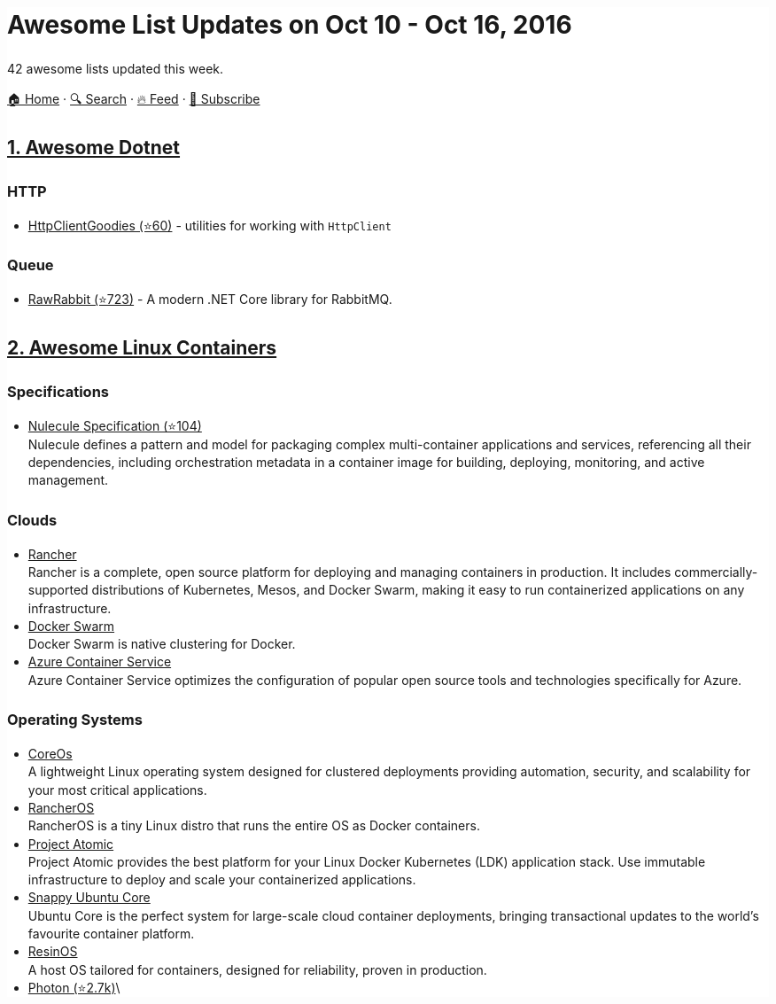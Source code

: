 # Awesome List Updates on Oct 10 - Oct 16, 2016

42 awesome lists updated this week.

[🏠 Home](/README.md) · [🔍 Search](https://test.trackawesomelist.com/search/) · [🔥 Feed](https://test.trackawesomelist.com/week/feed.xml) · [📮 Subscribe](https://trackawesomelist.us17.list-manage.com/subscribe?u=d2f0117aa829c83a63ec63c2f&id=36a103854c)



## [1. Awesome Dotnet](/content/quozd/awesome-dotnet/week/README.md)

### HTTP

*   [HttpClientGoodies (⭐60)](https://github.com/jeffijoe/httpclientgoodies.net) - utilities for working with `HttpClient`

### Queue

*   [RawRabbit (⭐723)](https://github.com/pardahlman/RawRabbit) - A modern .NET Core library for RabbitMQ.

## [2. Awesome Linux Containers](/content/Friz-zy/awesome-linux-containers/week/README.md)

### Specifications

*   [Nulecule Specification (⭐104)](https://github.com/projectatomic/atomicapp/tree/master/docs/spec)\
    Nulecule defines a pattern and model for packaging complex multi-container applications and services, referencing all their dependencies, including orchestration metadata in a container image for building, deploying, monitoring, and active management.

### Clouds

*   [Rancher](http://rancher.com/)\
    Rancher is a complete, open source platform for deploying and managing containers in production. It includes commercially-supported distributions of Kubernetes, Mesos, and Docker Swarm, making it easy to run containerized applications on any infrastructure.
*   [Docker Swarm](https://docs.docker.com/engine/swarm/)\
    Docker Swarm is native clustering for Docker.
*   [Azure Container Service](https://azure.microsoft.com/en-us/services/container-service/)\
    Azure Container Service optimizes the configuration of popular open source tools and technologies specifically for Azure.

### Operating Systems

*   [CoreOs](https://coreos.com/)\
    A lightweight Linux operating system designed for clustered deployments providing automation, security, and scalability for your most critical applications.
*   [RancherOS](http://rancher.com/rancher-os/)\
    RancherOS is a tiny Linux distro that runs the entire OS as Docker containers.
*   [Project Atomic](http://www.projectatomic.io/)\
    Project Atomic provides the best platform for your Linux Docker Kubernetes (LDK) application stack. Use immutable infrastructure to deploy and scale your containerized applications.
*   [Snappy Ubuntu Core](https://www.ubuntu.com/cloud/snappy)\
    Ubuntu Core is the perfect system for large-scale cloud container deployments, bringing transactional updates to the world’s favourite container platform.
*   [ResinOS](https://resinos.io/)\
    A host OS tailored for containers, designed for reliability, proven in production.
*   [Photon (⭐2.7k)](https://github.com/vmware/photon)\